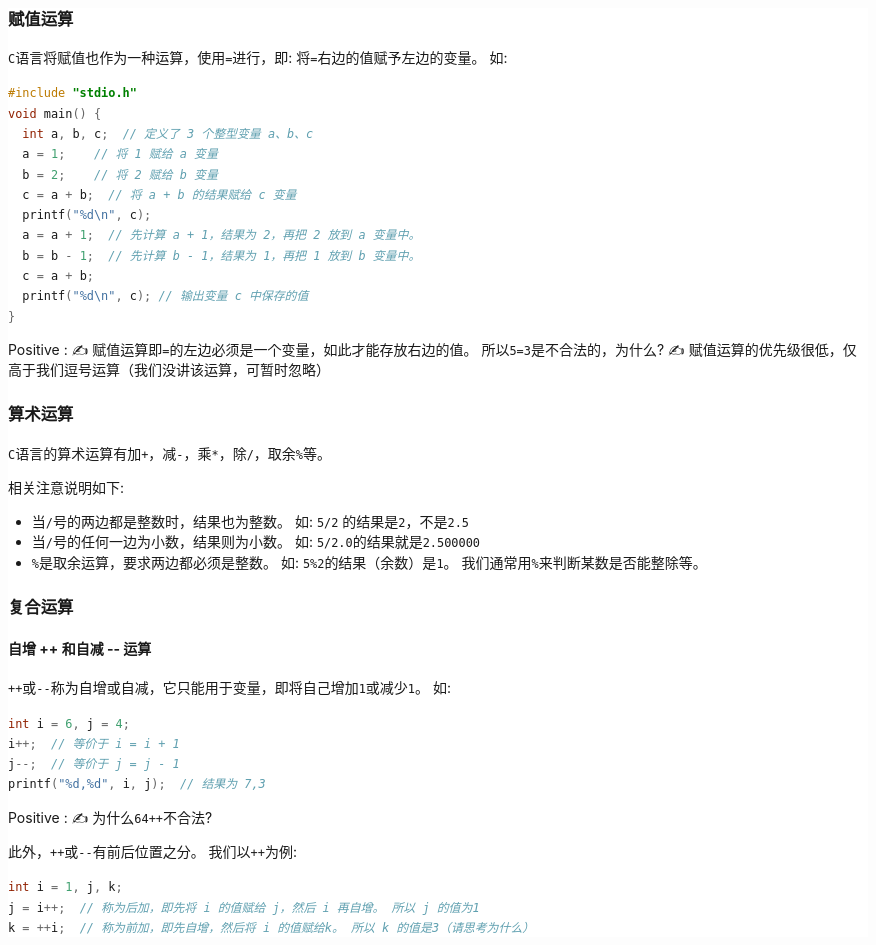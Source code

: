 ### 赋值运算

`C`语言将赋值也作为一种运算，使用`=`进行，即: 将`=`右边的值赋予左边的变量。 如:

```c
#include "stdio.h"
void main() {
  int a, b, c;  // 定义了 3 个整型变量 a、b、c
  a = 1;    // 将 1 赋给 a 变量
  b = 2;    // 将 2 赋给 b 变量
  c = a + b;  // 将 a + b 的结果赋给 c 变量
  printf("%d\n", c);
  a = a + 1;  // 先计算 a + 1，结果为 2，再把 2 放到 a 变量中。
  b = b - 1;  // 先计算 b - 1，结果为 1，再把 1 放到 b 变量中。
  c = a + b;
  printf("%d\n", c); // 输出变量 c 中保存的值
}
```

Positive
: ✍ 赋值运算即`=`的左边必须是一个变量，如此才能存放右边的值。 所以`5=3`是不合法的，为什么?
✍ 赋值运算的优先级很低，仅高于我们逗号运算（我们没讲该运算，可暂时忽略）

### 算术运算

`C`语言的算术运算有加`+`，减`-`，乘`*`，除`/`，取余`%`等。

相关注意说明如下:

- 当`/`号的两边都是整数时，结果也为整数。 如: `5/2` 的结果是`2`，不是`2.5`
- 当`/`号的任何一边为小数，结果则为小数。 如: `5/2.0`的结果就是`2.500000`
- `%`是取余运算，要求两边都必须是整数。 如: `5%2`的结果（余数）是`1`。 我们通常用`%`来判断某数是否能整除等。

### 复合运算

#### 自增 ++ 和自减 -- 运算

`++`或`--`称为自增或自减，它只能用于变量，即将自己增加`1`或减少`1`。 如:

```c
int i = 6, j = 4;
i++;  // 等价于 i = i + 1
j--;  // 等价于 j = j - 1
printf("%d,%d", i, j);  // 结果为 7,3
```

Positive
: ✍ 为什么`64++`不合法?

此外，`++`或`--`有前后位置之分。 我们以`++`为例:

```c
int i = 1, j, k;
j = i++;  // 称为后加，即先将 i 的值赋给 j，然后 i 再自增。 所以 j 的值为1
k = ++i;  // 称为前加，即先自增，然后将 i 的值赋给k。 所以 k 的值是3（请思考为什么）
```
